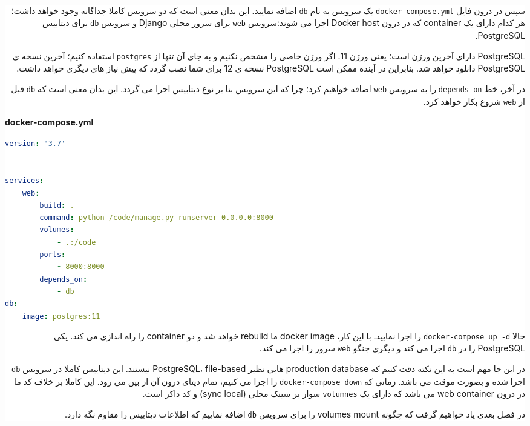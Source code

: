 <p dir="rtl">
 سپس در درون فایل <code dir="ltr">docker-compose.yml</code> یک سرویس به نام <code dir="ltr">db</code> اضافه نمایید. این بدان معنی است که دو سرویس کاملا جداگانه وجود خواهد داشت؛ هر کدام دارای یک container که در درون Docker host اجرا می شوند:سرویس <code dir="ltr">web</code> برای سرور محلی Django و سرویس <code dir="ltr">db</code> برای دیتابیس PostgreSQL.
</p>

<p dir="rtl">
PostgreSQL دارای آخرین ورژن است؛ یعنی ورژن 11. اگر ورژن خاصی را مشخص نکنیم و به جای آن تنها از <code dir="ltr">postgres</code> استفاده کنیم؛ آخرین نسخه ی PostgreSQL دانلود خواهد شد. بنابراین در آینده ممکن است PostgreSQL نسخه ی 12 برای شما نصب گردد که پیش نیاز های دیگری خواهد داشت.
</p>

<p dir="rtl">
 در آخر، خط <code dir=”ltr”>depends-on</code> را به سرویس <code dir="ltr">web</code> اضافه خواهیم کرد؛ چرا که این سرویس بنا بر نوع دیتابیس اجرا می گردد. این بدان معنی است که <code dir="ltr">db</code> قبل از <code dir="ltr">web</code> شروع بکار خواهد کرد.
</p>

**docker-compose.yml**
```yml
version: '3.7'


services:
    web:
        build: .
        command: python /code/manage.py runserver 0.0.0.0:8000
        volumes:
            - .:/code
        ports:
            - 8000:8000
        depends_on:
            - db
db:
    image: postgres:11	
```

<p dir="rtl">
 حالا <code dir="ltr">docker-compose up -d</code> را اجرا نمایید. با این کار، docker image ما rebuild خواهد شد و دو container را راه اندازی می کند. یکی PostgreSQL را در <code dir="ltr">db</code> اجرا می کند و دیگری جنگو <code dir="ltr">web</code> سرور را اجرا می کند.
</p>

<p dir="rtl">
 در این جا مهم است به این نکته دقت کنیم که production database هایی نظیر PostgreSQL، file-based نیستند. این دیتابیس کاملا در سرویس <code dir="ltr">db</code> اجرا شده و بصورت موقت می باشد. زمانی که <code dir="ltr">docker-compose down</code> را اجرا می کنیم، تمام دیتای درون آن از بین می رود. این کاملا بر خلاف کد ما در درون web container می باشد که دارای یک <code dir="ltr">volumnes</code> سوار بر سینک محلی (sync local) و کد داکر است.
</p>

<p dir="rtl">
 در فصل بعدی یاد خواهیم گرفت که چگونه volumes mount را برای سرویس <code dir="ltr">db</code> اضافه نماییم که اطلاعات دیتابیس را مقاوم نگه دارد.
</p>
